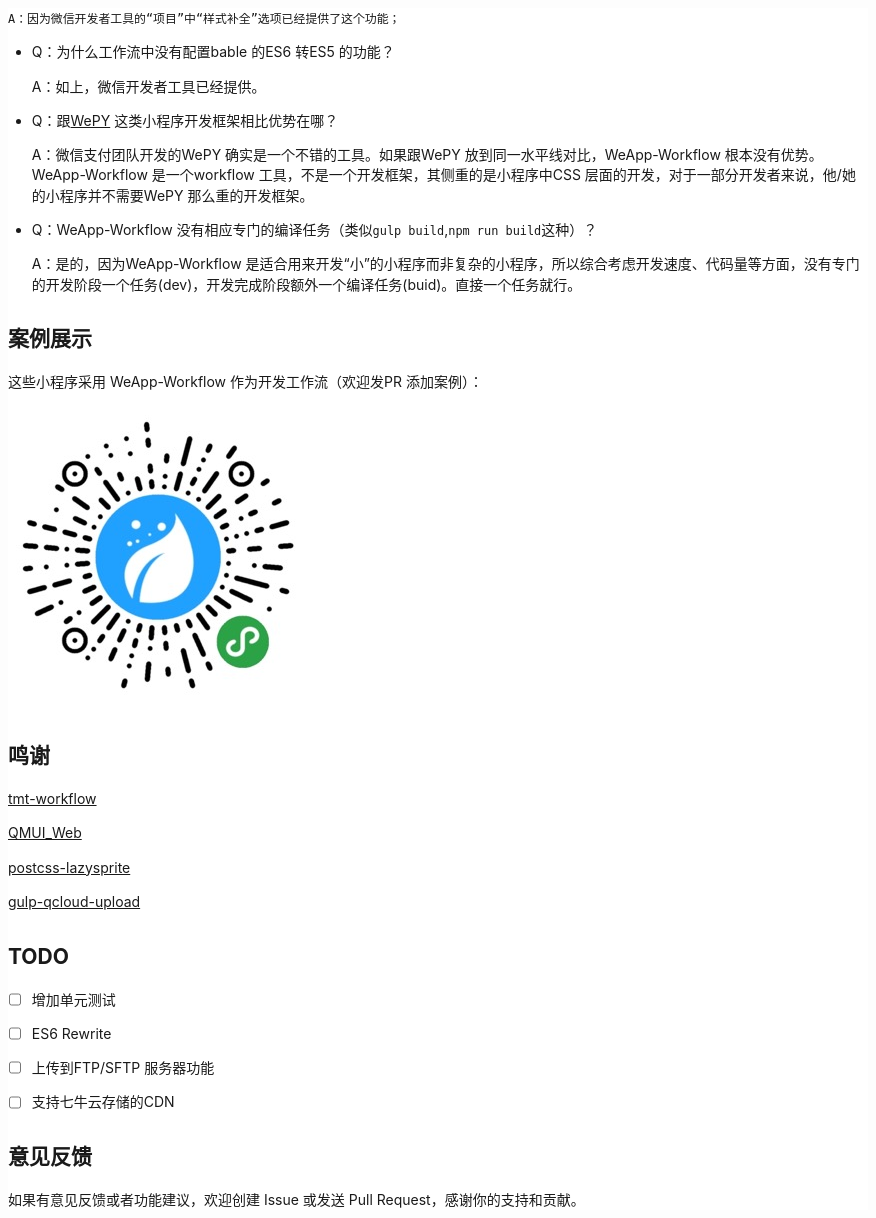 	A：因为微信开发者工具的“项目”中“样式补全”选项已经提供了这个功能；

- Q：为什么工作流中没有配置bable 的ES6 转ES5 的功能？

	A：如上，微信开发者工具已经提供。
	
- Q：跟[WePY](https://github.com/wepyjs/wepy) 这类小程序开发框架相比优势在哪？

	A：微信支付团队开发的WePY 确实是一个不错的工具。如果跟WePY 放到同一水平线对比，WeApp-Workflow 根本没有优势。WeApp-Workflow 是一个workflow 工具，不是一个开发框架，其侧重的是小程序中CSS 层面的开发，对于一部分开发者来说，他/她的小程序并不需要WePY 那么重的开发框架。 
	
- Q：WeApp-Workflow 没有相应专门的编译任务（类似`gulp build`,`npm run build`这种）？

	A：是的，因为WeApp-Workflow 是适合用来开发“小”的小程序而非复杂的小程序，所以综合考虑开发速度、代码量等方面，没有专门的开发阶段一个任务(dev)，开发完成阶段额外一个编译任务(buid)。直接一个任务就行。
	
## 案例展示

这些小程序采用 WeApp-Workflow 作为开发工作流（欢迎发PR 添加案例）：

![devework+微信小程序](src/assets/images/qr-r.jpg)

## 鸣谢

[tmt-workflow](https://github.com/Tencent/tmt-workflow)

[QMUI_Web](https://github.com/QMUI/QMUI_Web)

[postcss-lazysprite](https://github.com/Jeff2Ma/postcss-lazysprite) 

[gulp-qcloud-upload](https://github.com/Jeff2Ma/gulp-qcloud-upload)
	

	
## TODO

- [ ] 增加单元测试

- [ ] ES6 Rewrite

- [ ] 上传到FTP/SFTP 服务器功能

- [ ] 支持七牛云存储的CDN

## 意见反馈

如果有意见反馈或者功能建议，欢迎创建 Issue 或发送 Pull Request，感谢你的支持和贡献。